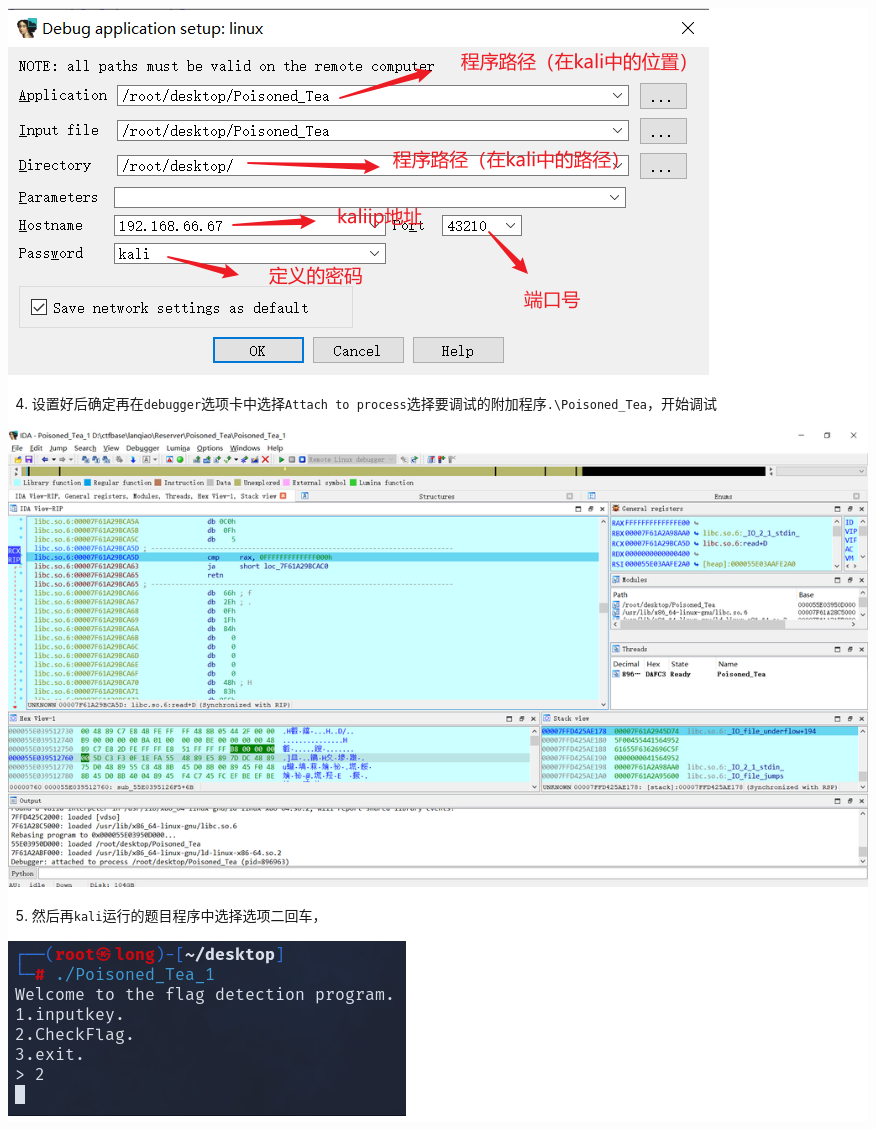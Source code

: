 ![image-20240220155203802](Poisoned_tea_CHELL/image-20240220155203802.png)

4. 设置好后确定再在`debugger`选项卡中选择`Attach to process`选择要调试的附加程序`.\Poisoned_Tea`，开始调试

![image-20240220155209025](Poisoned_tea_CHELL/image-20240220155209025.png)

5. 然后再`kali`运行的题目程序中选择选项二回车，

![image-20240220155242437](Poisoned_tea_CHELL/image-20240220155242437.png)
